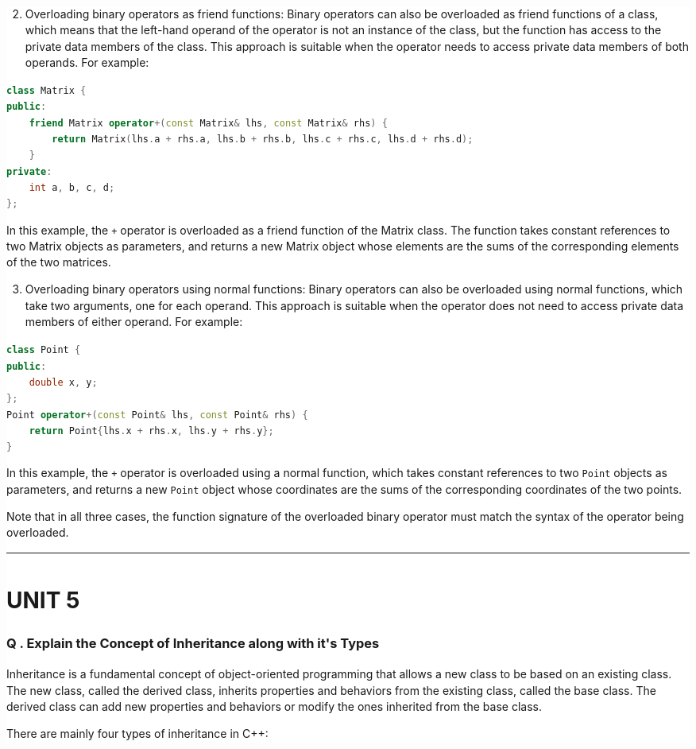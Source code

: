 2. Overloading binary operators as friend functions: Binary operators can also be overloaded as friend functions of a class, which means that the left-hand operand of the operator is not an instance of the class, but the function has access to the private data members of the class. This approach is suitable when the operator needs to access private data members of both operands. For example:

```cpp
class Matrix {
public:
    friend Matrix operator+(const Matrix& lhs, const Matrix& rhs) {
        return Matrix(lhs.a + rhs.a, lhs.b + rhs.b, lhs.c + rhs.c, lhs.d + rhs.d);
    }
private:
    int a, b, c, d;
};
```

In this example, the `+` operator is overloaded as a friend function of the Matrix class. The function takes constant references to two Matrix objects as parameters, and returns a new Matrix object whose elements are the sums of the corresponding elements of the two matrices.

3. Overloading binary operators using normal functions: Binary operators can also be overloaded using normal functions, which take two arguments, one for each operand. This approach is suitable when the operator does not need to access private data members of either operand. For example:

```cpp
class Point {
public:
    double x, y;
};
Point operator+(const Point& lhs, const Point& rhs) {
    return Point{lhs.x + rhs.x, lhs.y + rhs.y};
}
```
In this example, the `+` operator is overloaded using a normal function, which takes constant references to two `Point` objects as parameters, and returns a new `Point` object whose coordinates are the sums of the corresponding coordinates of the two points.

Note that in all three cases, the function signature of the overloaded binary operator must match the syntax of the operator being overloaded.

---

# UNIT 5 

### Q . Explain the Concept of Inheritance along with it's Types 

Inheritance is a fundamental concept of object-oriented programming that allows a new class to be based on an existing class. The new class, called the derived class, inherits properties and behaviors from the existing class, called the base class. The derived class can add new properties and behaviors or modify the ones inherited from the base class.

There are mainly four types of inheritance in C++:
